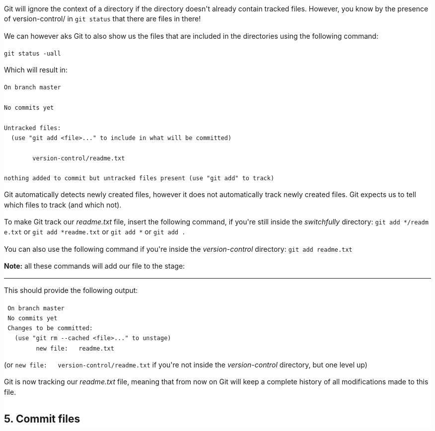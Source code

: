 Git will ignore the context of a directory if the directory doesn't already contain tracked files. 
However, you know by the presence of version-control/ in `git status` that there are files in there! 

We can however aks Git to also show us the files that are included in the directories using the following command:
```
git status -uall
```

Which will result in:
    
```
On branch master

No commits yet

Untracked files:
  (use "git add <file>..." to include in what will be committed)

        version-control/readme.txt

nothing added to commit but untracked files present (use "git add" to track)
```

    
Git automatically detects newly created files, however it does not automatically track newly created files.
Git expects us to tell which files to track (and which not).

To make Git track our *readme.txt* file, insert the following command, if you're still inside the *switchfully* directory: 
`git add */readme.txt` or `git add *readme.txt` or `git add *` or `git add .`

You can also use the following command if you're inside the *version-control* directory: `git add readme.txt`

**Note:** all these commands will add our file to the stage:

---
    
This should provide the following output:
```
 On branch master
 No commits yet
 Changes to be committed:
   (use "git rm --cached <file>..." to unstage)
         new file:   readme.txt
```

(or `new file:   version-control/readme.txt` if you're not inside the *version-control* directory, but one level up)

Git is now tracking our *readme.txt* file, meaning that from now on Git will keep a complete history of all modifications 
made to this file.
    
## 5. Commit files
